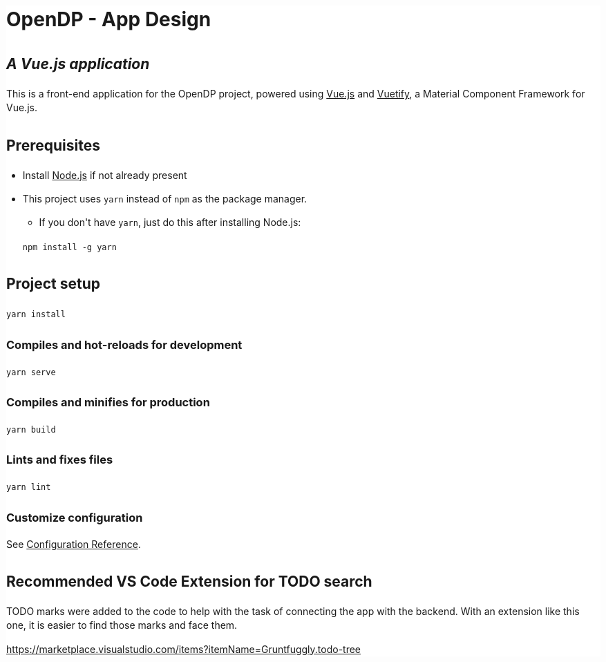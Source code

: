 # OpenDP - App Design


## _A Vue.js application_

This is a front-end application for the OpenDP project, powered using [Vue.js] and [Vuetify], a Material Component Framework for Vue.js.

## Prerequisites

- Install [Node.js] if not already present
- This project uses `yarn` instead of `npm` as the package manager.
  - If you don't have `yarn`, just do this after installing Node.js:
 
  ```
  npm install -g yarn
  ```

## Project setup

```
yarn install
```

### Compiles and hot-reloads for development

```
yarn serve
```

### Compiles and minifies for production

```
yarn build
```

### Lints and fixes files

```
yarn lint
```

### Customize configuration

See [Configuration Reference].

[Node.js]: <https://nodejs.org/en/>
[Vue.js]: <https://vuejs.org/>
[Vuetify]: <https://vuetifyjs.com/en/>
[Configuration Reference]: <https://cli.vuejs.org/config/>

## Recommended VS Code Extension for TODO search

TODO marks were added to the code to help with the task of connecting the app with the backend.
With an extension like this one, it is easier to find those marks and face them.

<https://marketplace.visualstudio.com/items?itemName=Gruntfuggly.todo-tree>
